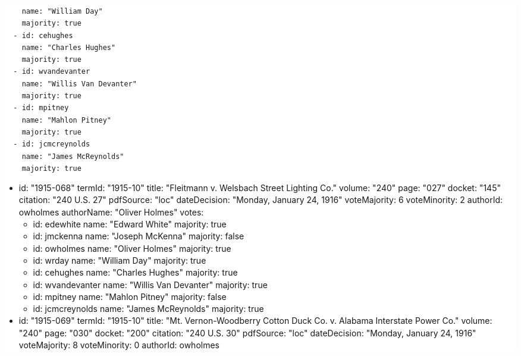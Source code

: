         name: "William Day"
        majority: true
      - id: cehughes
        name: "Charles Hughes"
        majority: true
      - id: wvandevanter
        name: "Willis Van Devanter"
        majority: true
      - id: mpitney
        name: "Mahlon Pitney"
        majority: true
      - id: jcmcreynolds
        name: "James McReynolds"
        majority: true
  - id: "1915-068"
    termId: "1915-10"
    title: "Fleitmann v. Welsbach Street Lighting Co."
    volume: "240"
    page: "027"
    docket: "145"
    citation: "240 U.S. 27"
    pdfSource: "loc"
    dateDecision: "Monday, January 24, 1916"
    voteMajority: 6
    voteMinority: 2
    authorId: owholmes
    authorName: "Oliver Holmes"
    votes:
      - id: edewhite
        name: "Edward White"
        majority: true
      - id: jmckenna
        name: "Joseph McKenna"
        majority: false
      - id: owholmes
        name: "Oliver Holmes"
        majority: true
      - id: wrday
        name: "William Day"
        majority: true
      - id: cehughes
        name: "Charles Hughes"
        majority: true
      - id: wvandevanter
        name: "Willis Van Devanter"
        majority: true
      - id: mpitney
        name: "Mahlon Pitney"
        majority: false
      - id: jcmcreynolds
        name: "James McReynolds"
        majority: true
  - id: "1915-069"
    termId: "1915-10"
    title: "Mt. Vernon-Woodberry Cotton Duck Co. v. Alabama Interstate Power Co."
    volume: "240"
    page: "030"
    docket: "200"
    citation: "240 U.S. 30"
    pdfSource: "loc"
    dateDecision: "Monday, January 24, 1916"
    voteMajority: 8
    voteMinority: 0
    authorId: owholmes